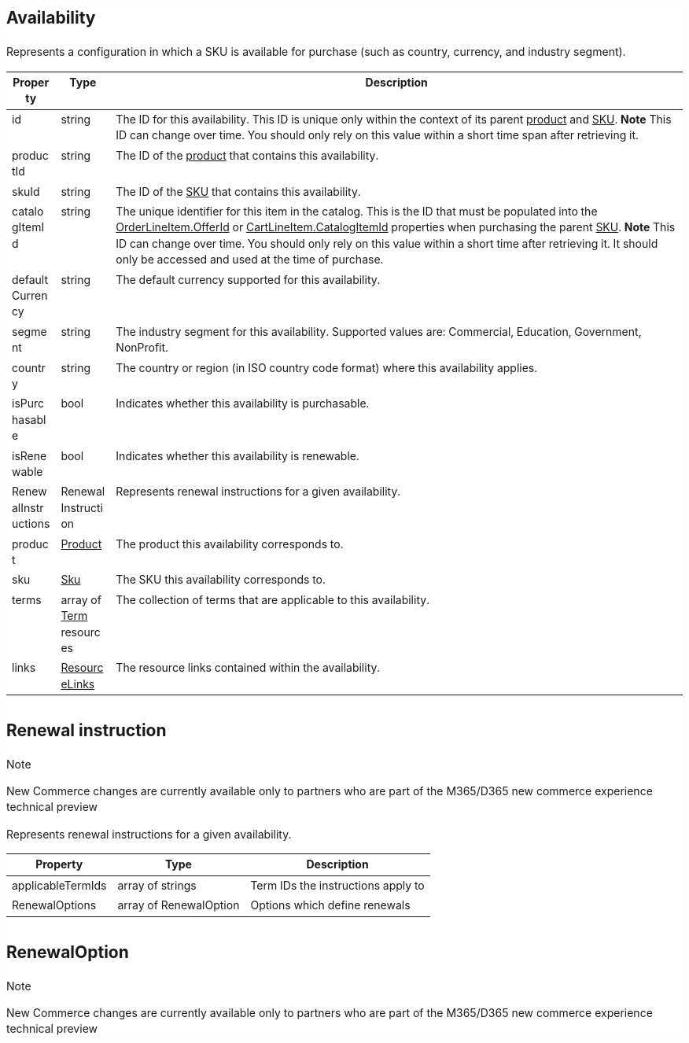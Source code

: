 ## Availability

Represents a configuration in which a SKU is available for purchase (such as country, currency, and industry segment).

| Property        | Type                        | Description                                                                         |
|-----------------|-----------------------------------------------------|-------------------------------------------------------------------------------------|
| id              | string                        | The ID for this availability. This ID is unique only within the context of its parent [product](#product) and [SKU](#sku). **Note** This ID can change over time. You should only rely on this value within a short time span after retrieving it.  |
| productId       | string                        | The ID of the [product](#product) that contains this availability.           |
| skuId           | string                        | The ID of the [SKU](#sku) that contains this availability.                   |
| catalogItemId   | string                        | The unique identifier for this item in the catalog. This is the ID that must be populated into the [OrderLineItem.OfferId](order-resources.md#orderlineitem) or [CartLineItem.CatalogItemId](cart-resources.md#cartlineitem) properties when purchasing the parent [SKU](#sku). **Note** This ID can change over time. You should only rely on this value within a short time after retrieving it. It should only be accessed and used at the time of purchase.  |
| defaultCurrency | string                        | The default currency supported for this availability.                               |
| segment         | string                        | The industry segment for this availability. Supported values are: Commercial, Education, Government, NonProfit. |
| country         | string                                              | The country or region (in ISO country code format) where this availability applies. |
| isPurchasable   | bool                                                | Indicates whether this availability is purchasable. |
| isRenewable     | bool                                                | Indicates whether this availability is renewable. |
| RenewalInstructions     | RenewalInstruction                                              | Represents renewal instructions for a given availability. |
| product      | [Product](#product)               | The product this availability corresponds to. |
| sku          | [Sku](#sku)            | The SKU this availability corresponds to. |
| terms           | array of [Term](#term) resources  | The collection of terms that are applicable to this availability. |
| links           | [ResourceLinks](utility-resources.md#resourcelinks) | The resource links contained within the availability. |

## Renewal instruction

> [!Note] 
> New Commerce changes are currently available only to partners who are part of the M365/D365 new commerce experience technical preview
> 

Represents renewal instructions for a given availability.

| Property        | Type                        | Description                                                                         |
|-----------------|-----------------------------------------------------|-------------------------------------------------------------|
| applicableTermIds       | array of strings                       | Term IDs the instructions apply to |
| RenewalOptions       | array of RenewalOption                     | Options which define renewals |

## RenewalOption	

> [!Note] 
> New Commerce changes are currently available only to partners who are part of the M365/D365 new commerce experience technical preview
> 
